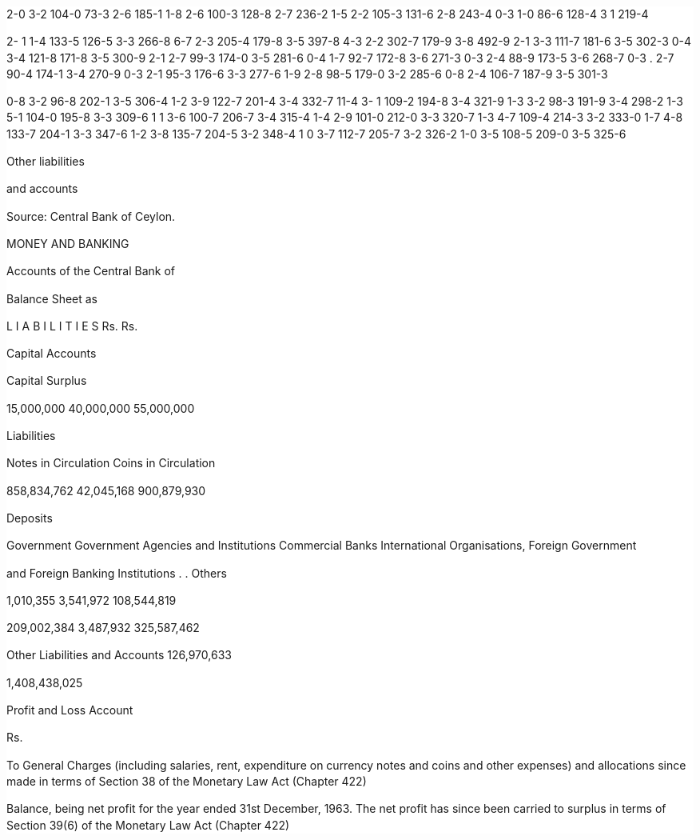 2-0 3-2 104-0 73-3 2-6 185-1 1-8 2-6 100-3 128-8 2-7 236-2 1-5 2-2 105-3 131-6 2-8 243-4 0-3 1-0 86-6 128-4 3 1 219-4

2- 1 1-4 133-5 126-5 3-3 266-8 6-7 2-3 205-4 179-8 3-5 397-8 4-3 2-2 302-7 179-9 3-8 492-9 2-1 3-3 111-7 181-6 3-5 302-3 0-4 3-4 121-8 171-8 3-5 300-9 2-1 2-7 99-3 174-0 3-5 281-6 0-4 1-7 92-7 172-8 3-6 271-3 0-3 2-4 88-9 173-5 3-6 268-7 0-3 . 2-7 90-4 174-1 3-4 270-9 0-3 2-1 95-3 176-6 3-3 277-6 1-9 2-8 98-5 179-0 3-2 285-6 0-8 2-4 106-7 187-9 3-5 301-3

0-8 3-2 96-8 202-1 3-5 306-4 1-2 3-9 122-7 201-4 3-4 332-7 11-4 3- 1 109-2 194-8 3-4 321-9 1-3 3-2 98-3 191-9 3-4 298-2 1-3 5-1 104-0 195-8 3-3 309-6 1 1 3-6 100-7 206-7 3-4 315-4 1-4 2-9 101-0 212-0 3-3 320-7 1-3 4-7 109-4 214-3 3-2 333-0 1-7 4-8 133-7 204-1 3-3 347-6 1-2 3-8 135-7 204-5 3-2 348-4 1 0 3-7 112-7 205-7 3-2 326-2 1-0 3-5 108-5 209-0 3-5 325-6

Other liabilities

and accounts

Source: Central Bank of Ceylon.

MONEY AND BANKING

Accounts of the Central Bank of

Balance Sheet as

L I A B I L I T I E S Rs. Rs.

Capital Accounts

Capital Surplus

15,000,000 40,000,000 55,000,000

Liabilities

Notes in Circulation Coins in Circulation

858,834,762 42,045,168 900,879,930

Deposits

Government Government Agencies and Institutions Commercial Banks International Organisations, Foreign Government

and Foreign Banking Institutions . . Others

1,010,355 3,541,972 108,544,819

209,002,384 3,487,932 325,587,462

Other Liabilities and Accounts 126,970,633

1,408,438,025

Profit and Loss Account

Rs.

To General Charges (including salaries, rent, expenditure on currency notes and coins and other expenses) and allocations since made in terms of Section 38 of the Monetary Law Act (Chapter 422)

Balance, being net profit for the year ended 31st December, 1963. The net profit has since been carried to surplus in terms of Section 39(6) of the Monetary Law Act (Chapter 422)
